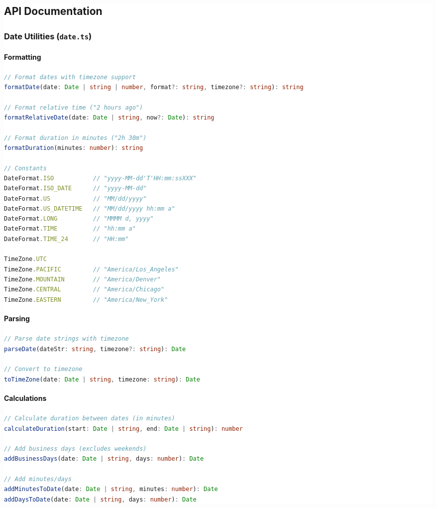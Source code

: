 ## API Documentation

### Date Utilities (`date.ts`)

#### Formatting

```typescript
// Format dates with timezone support
formatDate(date: Date | string | number, format?: string, timezone?: string): string

// Format relative time ("2 hours ago")
formatRelativeDate(date: Date | string, now?: Date): string

// Format duration in minutes ("2h 30m")
formatDuration(minutes: number): string

// Constants
DateFormat.ISO           // "yyyy-MM-dd'T'HH:mm:ssXXX"
DateFormat.ISO_DATE      // "yyyy-MM-dd"
DateFormat.US            // "MM/dd/yyyy"
DateFormat.US_DATETIME   // "MM/dd/yyyy hh:mm a"
DateFormat.LONG          // "MMMM d, yyyy"
DateFormat.TIME          // "hh:mm a"
DateFormat.TIME_24       // "HH:mm"

TimeZone.UTC
TimeZone.PACIFIC         // "America/Los_Angeles"
TimeZone.MOUNTAIN        // "America/Denver"
TimeZone.CENTRAL         // "America/Chicago"
TimeZone.EASTERN         // "America/New_York"
```

#### Parsing

```typescript
// Parse date strings with timezone
parseDate(dateStr: string, timezone?: string): Date

// Convert to timezone
toTimeZone(date: Date | string, timezone: string): Date
```

#### Calculations

```typescript
// Calculate duration between dates (in minutes)
calculateDuration(start: Date | string, end: Date | string): number

// Add business days (excludes weekends)
addBusinessDays(date: Date | string, days: number): Date

// Add minutes/days
addMinutesToDate(date: Date | string, minutes: number): Date
addDaysToDate(date: Date | string, days: number): Date
```
